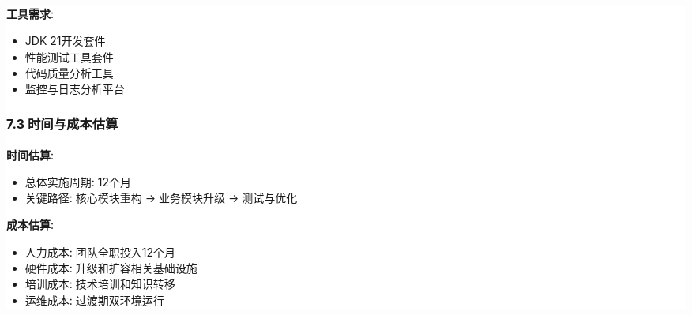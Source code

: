 **工具需求**:
- JDK 21开发套件
- 性能测试工具套件
- 代码质量分析工具
- 监控与日志分析平台

### 7.3 时间与成本估算

**时间估算**:
- 总体实施周期: 12个月
- 关键路径: 核心模块重构 → 业务模块升级 → 测试与优化

**成本估算**:
- 人力成本: 团队全职投入12个月
- 硬件成本: 升级和扩容相关基础设施
- 培训成本: 技术培训和知识转移
- 运维成本: 过渡期双环境运行
